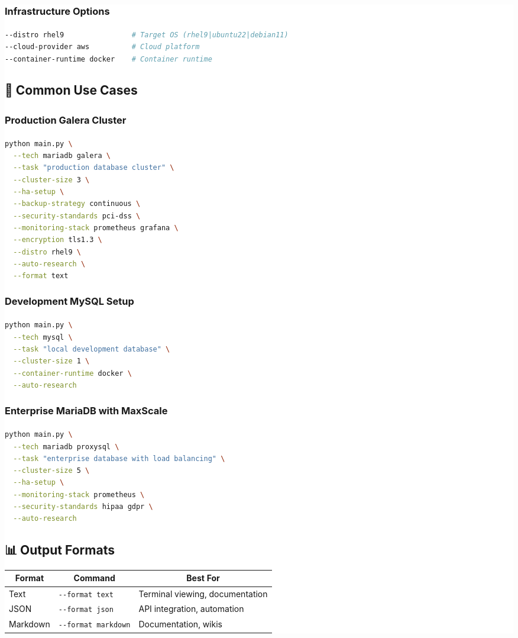 ### Infrastructure Options
```bash
--distro rhel9                # Target OS (rhel9|ubuntu22|debian11)
--cloud-provider aws          # Cloud platform
--container-runtime docker    # Container runtime
```

## 🎯 Common Use Cases

### Production Galera Cluster
```bash
python main.py \
  --tech mariadb galera \
  --task "production database cluster" \
  --cluster-size 3 \
  --ha-setup \
  --backup-strategy continuous \
  --security-standards pci-dss \
  --monitoring-stack prometheus grafana \
  --encryption tls1.3 \
  --distro rhel9 \
  --auto-research \
  --format text
```

### Development MySQL Setup
```bash
python main.py \
  --tech mysql \
  --task "local development database" \
  --cluster-size 1 \
  --container-runtime docker \
  --auto-research
```

### Enterprise MariaDB with MaxScale
```bash
python main.py \
  --tech mariadb proxysql \
  --task "enterprise database with load balancing" \
  --cluster-size 5 \
  --ha-setup \
  --monitoring-stack prometheus \
  --security-standards hipaa gdpr \
  --auto-research
```

## 📊 Output Formats

| Format | Command | Best For |
|--------|---------|----------|
| Text | `--format text` | Terminal viewing, documentation |
| JSON | `--format json` | API integration, automation |
| Markdown | `--format markdown` | Documentation, wikis |
